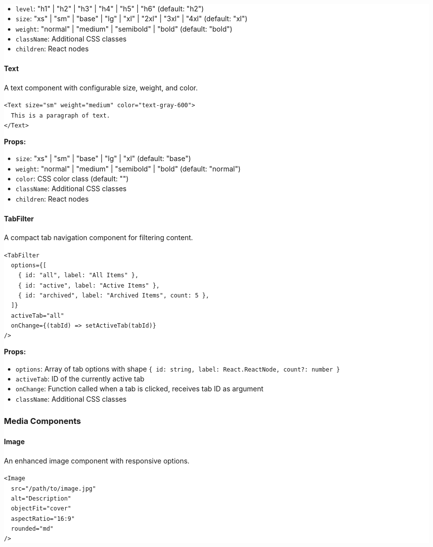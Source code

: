 - `level`: "h1" | "h2" | "h3" | "h4" | "h5" | "h6" (default: "h2")
- `size`: "xs" | "sm" | "base" | "lg" | "xl" | "2xl" | "3xl" | "4xl" (default: "xl")
- `weight`: "normal" | "medium" | "semibold" | "bold" (default: "bold")
- `className`: Additional CSS classes
- `children`: React nodes

#### Text

A text component with configurable size, weight, and color.

```tsx
<Text size="sm" weight="medium" color="text-gray-600">
  This is a paragraph of text.
</Text>
```

**Props:**

- `size`: "xs" | "sm" | "base" | "lg" | "xl" (default: "base")
- `weight`: "normal" | "medium" | "semibold" | "bold" (default: "normal")
- `color`: CSS color class (default: "")
- `className`: Additional CSS classes
- `children`: React nodes

#### TabFilter

A compact tab navigation component for filtering content.

```tsx
<TabFilter
  options={[
    { id: "all", label: "All Items" },
    { id: "active", label: "Active Items" },
    { id: "archived", label: "Archived Items", count: 5 },
  ]}
  activeTab="all"
  onChange={(tabId) => setActiveTab(tabId)}
/>
```

**Props:**

- `options`: Array of tab options with shape `{ id: string, label: React.ReactNode, count?: number }`
- `activeTab`: ID of the currently active tab
- `onChange`: Function called when a tab is clicked, receives tab ID as argument
- `className`: Additional CSS classes

### Media Components

#### Image

An enhanced image component with responsive options.

```tsx
<Image
  src="/path/to/image.jpg"
  alt="Description"
  objectFit="cover"
  aspectRatio="16:9"
  rounded="md"
/>
```
